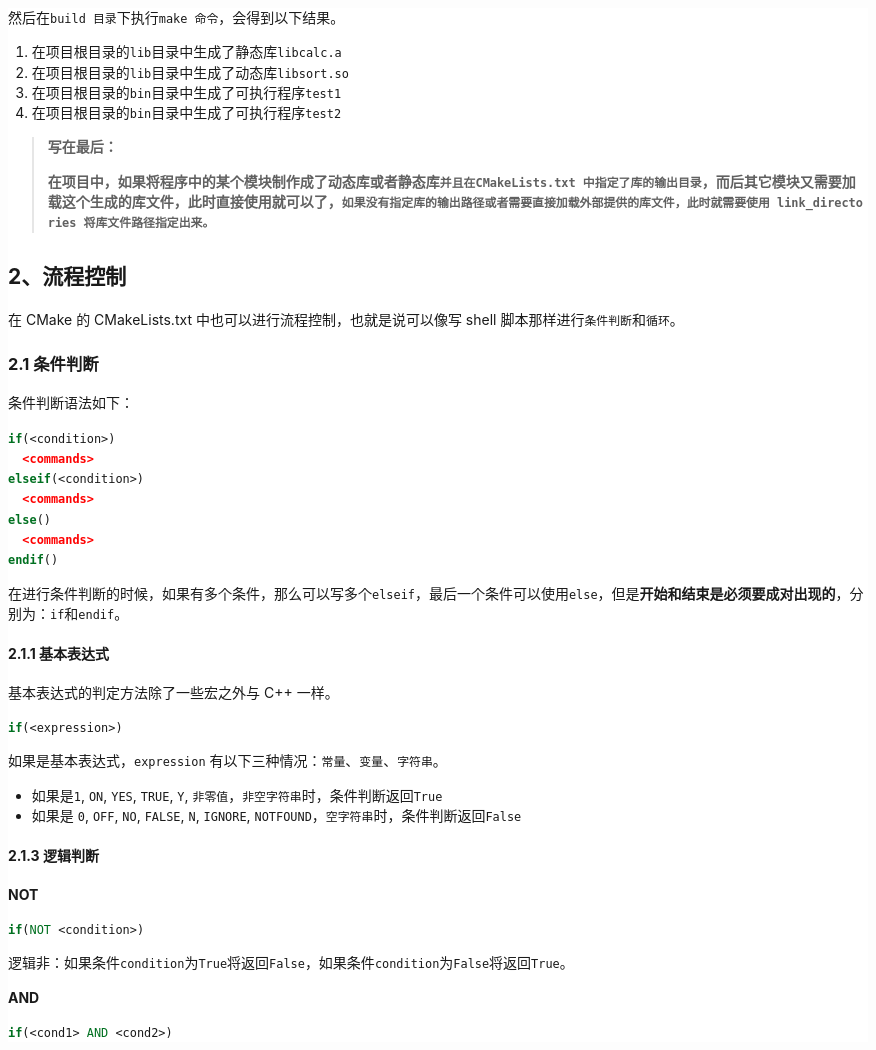 然后在`build 目录`下执行`make 命令`，会得到以下结果。

1. 在项目根目录的`lib`目录中生成了静态库`libcalc.a`
2. 在项目根目录的`lib`目录中生成了动态库`libsort.so`
3. 在项目根目录的`bin`目录中生成了可执行程序`test1`
4. 在项目根目录的`bin`目录中生成了可执行程序`test2`

> **写在最后：**
>
> **在项目中，如果将程序中的某个模块制作成了动态库或者静态库`并且在CMakeLists.txt 中指定了库的输出目录`，而后其它模块又需要加载这个生成的库文件，此时直接使用就可以了，`如果没有指定库的输出路径或者需要直接加载外部提供的库文件，此时就需要使用 link_directories 将库文件路径指定出来。`**

## 2、流程控制

在 CMake 的 CMakeLists.txt 中也可以进行流程控制，也就是说可以像写 shell 脚本那样进行`条件判断`和`循环`。

### 2.1 条件判断

条件判断语法如下：

```cmake
if(<condition>)
  <commands>
elseif(<condition>) 
  <commands>
else()              
  <commands>
endif()
```

在进行条件判断的时候，如果有多个条件，那么可以写多个`elseif`，最后一个条件可以使用`else`，但是**开始和结束是必须要成对出现的**，分别为：`if`和`endif`。

#### 2.1.1 基本表达式

基本表达式的判定方法除了一些宏之外与 C++ 一样。

```cmake
if(<expression>)
```

如果是基本表达式，`expression` 有以下三种情况：`常量`、`变量`、`字符串`。

- 如果是`1`, `ON`, `YES`, `TRUE`, `Y`, `非零值`，`非空字符串`时，条件判断返回`True`
- 如果是 `0`, `OFF`, `NO`, `FALSE`, `N`, `IGNORE`, `NOTFOUND`，`空字符串`时，条件判断返回`False`

#### 2.1.3 逻辑判断

**NOT**

```cmake
if(NOT <condition>)
```

逻辑非：如果条件`condition`为`True`将返回`False`，如果条件`condition`为`False`将返回`True`。

**AND**

```cmake
if(<cond1> AND <cond2>)
```

